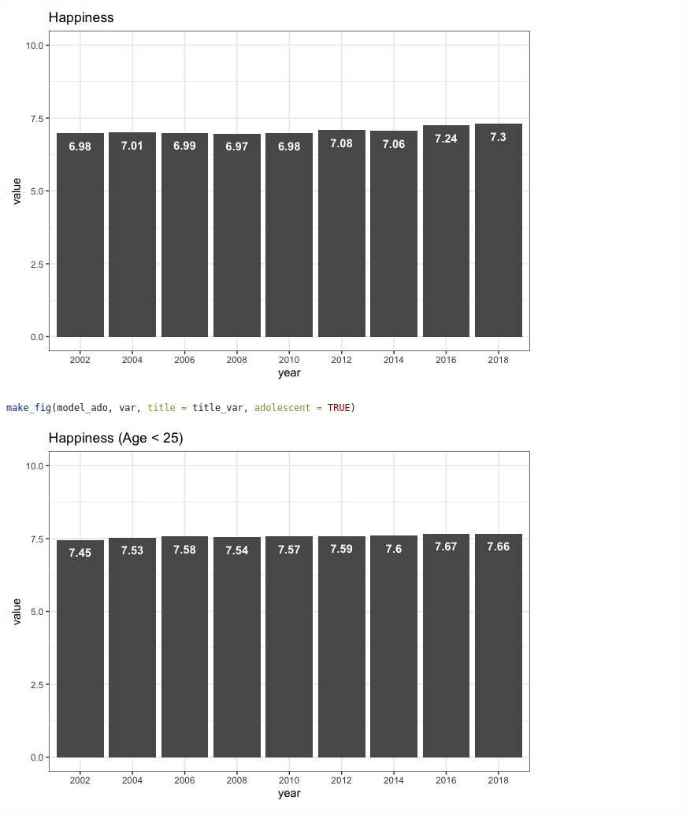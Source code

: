 ![](analyses_files/figure-gfm/unnamed-chunk-6-1.png)

``` r
make_fig(model_ado, var, title = title_var, adolescent = TRUE)
```

![](analyses_files/figure-gfm/unnamed-chunk-6-2.png)
